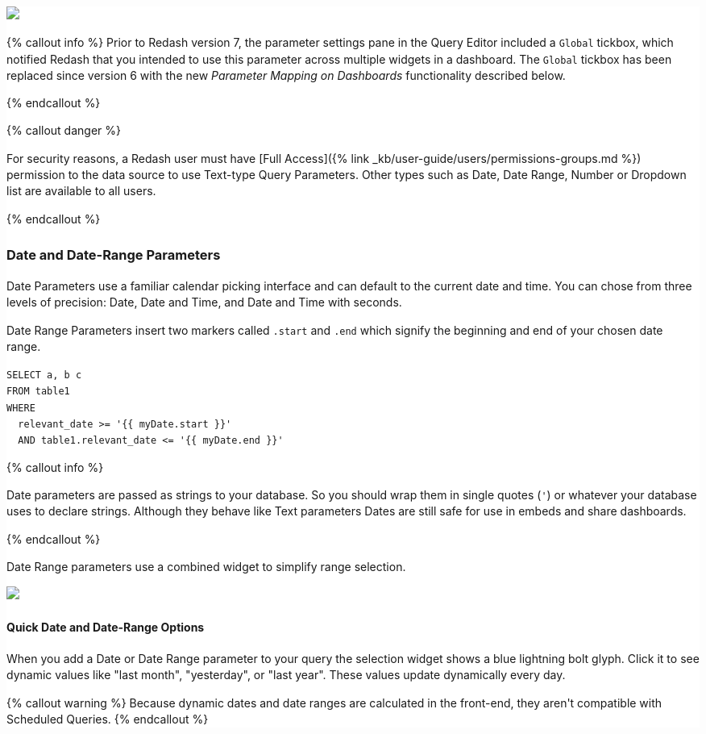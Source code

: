 <img src="/assets/images/docs/gitbook/parameter-modal-v9.png" >

{% callout info %} Prior to Redash version 7, the parameter settings pane in the
Query Editor included a `Global` tickbox, which notified Redash that you
intended to use this parameter across multiple widgets in a dashboard. The
`Global` tickbox has been replaced since version 6 with the new _Parameter
Mapping on Dashboards_ functionality described below.

{% endcallout %}

{% callout danger %}

For security reasons, a Redash user must have [Full
Access]({% link _kb/user-guide/users/permissions-groups.md %}) permission to the
data source to use Text-type Query Parameters. Other types such as Date, Date
Range, Number or Dropdown list are available to all users.

{% endcallout %}

### Date and Date-Range Parameters

Date Parameters use a familiar calendar picking interface and can default to the
current date and time. You can chose from three levels of precision: Date, Date
and Time, and Date and Time with seconds.

Date Range Parameters insert two markers called `.start` and `.end` which
signify the beginning and end of your chosen date range.

```
SELECT a, b c
FROM table1
WHERE
  relevant_date >= '{{ myDate.start }}'
  AND table1.relevant_date <= '{{ myDate.end }}'
```

{% callout info %}

Date parameters are passed as strings to your database. So you should wrap them
in single quotes (`'`) or whatever your database uses to declare strings.
Although they behave like Text parameters Dates are still safe for use in embeds
and share dashboards.

{% endcallout %}

Date Range parameters use a combined widget to simplify range selection.

![](/assets/images/docs/gitbook/date-range-picker.png)

#### Quick Date and Date-Range Options

When you add a Date or Date Range parameter to your query the selection widget
shows a blue lightning bolt glyph. Click it to see dynamic values like "last
month", "yesterday", or "last year". These values update dynamically every day.

{% callout warning %} Because dynamic dates and date ranges are calculated in
the front-end, they aren't compatible with Scheduled Queries. {% endcallout %}

